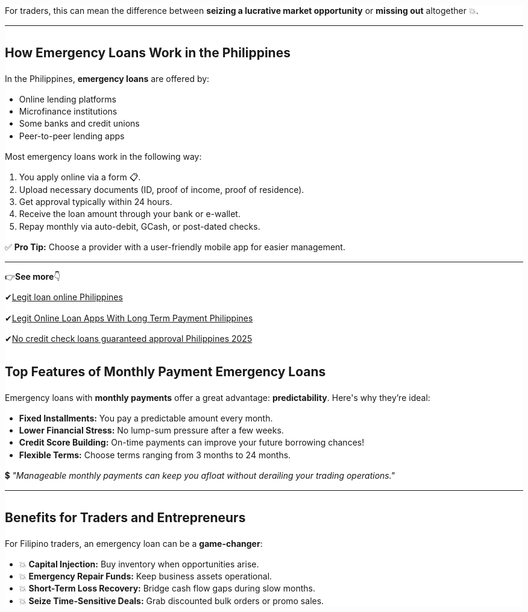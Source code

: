 For traders, this can mean the difference between **seizing a lucrative market opportunity** or **missing out** altogether 💥.

---

## How Emergency Loans Work in the Philippines

In the Philippines, **emergency loans** are offered by:
- Online lending platforms
- Microfinance institutions
- Some banks and credit unions
- Peer-to-peer lending apps  

Most emergency loans work in the following way:
1. You apply online via a form 📋.
2. Upload necessary documents (ID, proof of income, proof of residence).
3. Get approval typically within 24 hours.
4. Receive the loan amount through your bank or e-wallet.
5. Repay monthly via auto-debit, GCash, or post-dated checks.

✅ **Pro Tip:** Choose a provider with a user-friendly mobile app for easier management.

---

👉**See more**👇

✔[Legit loan online Philippines](https://github.com/BestOnlineLoan/Legit-loan-online-Philippines/blob/main/Best%20Online%20Loan%20Apps%20Philippines%202025%3A%20Top%2010%20Legit%2C%20Low%20Interest%20Rates.md)

✔[Legit Online Loan Apps With Long Term Payment Philippines](https://github.com/BestOnlineLoan/Legit-loan-online-Philippines/blob/main/Legit%20Online%20Loan%20Apps%20With%20Long%20Term%20Payment%20Philippines%202025.md) 

✔[No credit check loans guaranteed approval Philippines 2025](https://github.com/BestOnlineLoan/Legit-loan-online-Philippines/blob/main/Fast%20Loan%20approval%20Philippines%20no%20credit%20check.md)


## Top Features of Monthly Payment Emergency Loans

Emergency loans with **monthly payments** offer a great advantage: **predictability**. Here's why they’re ideal:

- **Fixed Installments:** You pay a predictable amount every month.
- **Lower Financial Stress:** No lump-sum pressure after a few weeks.
- **Credit Score Building:** On-time payments can improve your future borrowing chances!
- **Flexible Terms:** Choose terms ranging from 3 months to 24 months.

💲 *"Manageable monthly payments can keep you afloat without derailing your trading operations."*

---

## Benefits for Traders and Entrepreneurs

For Filipino traders, an emergency loan can be a **game-changer**:
- 💥 **Capital Injection:** Buy inventory when opportunities arise.
- 💥 **Emergency Repair Funds:** Keep business assets operational.
- 💥 **Short-Term Loss Recovery:** Bridge cash flow gaps during slow months.
- 💥 **Seize Time-Sensitive Deals:** Grab discounted bulk orders or promo sales.
